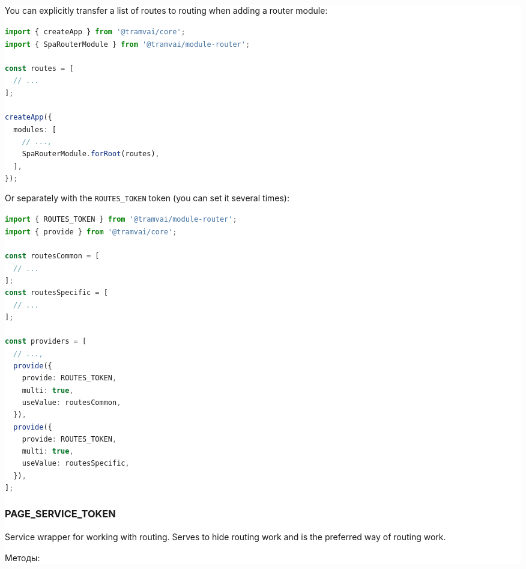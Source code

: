 ```ts
```

You can explicitly transfer a list of routes to routing when adding a router module:

```ts
import { createApp } from '@tramvai/core';
import { SpaRouterModule } from '@tramvai/module-router';

const routes = [
  // ...
];

createApp({
  modules: [
    // ...,
    SpaRouterModule.forRoot(routes),
  ],
});
```

Or separately with the `ROUTES_TOKEN` token (you can set it several times):

```ts
import { ROUTES_TOKEN } from '@tramvai/module-router';
import { provide } from '@tramvai/core';

const routesCommon = [
  // ...
];
const routesSpecific = [
  // ...
];

const providers = [
  // ...,
  provide({
    provide: ROUTES_TOKEN,
    multi: true,
    useValue: routesCommon,
  }),
  provide({
    provide: ROUTES_TOKEN,
    multi: true,
    useValue: routesSpecific,
  }),
];
```

### PAGE_SERVICE_TOKEN

Service wrapper for working with routing. Serves to hide routing work and is the preferred way of routing work.

Методы:
